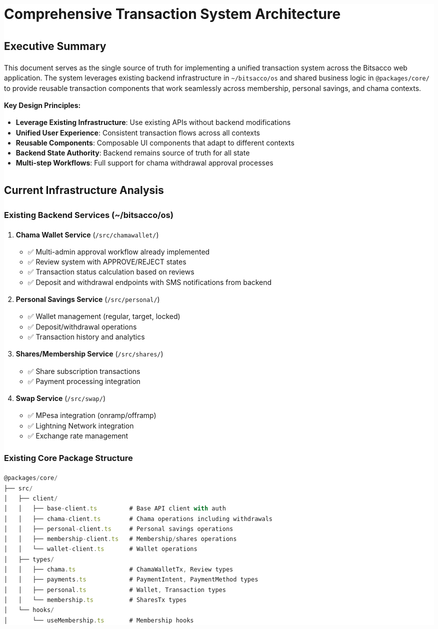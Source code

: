 # Comprehensive Transaction System Architecture

## Executive Summary

This document serves as the single source of truth for implementing a unified transaction system across the Bitsacco web application. The system leverages existing backend infrastructure in `~/bitsacco/os` and shared business logic in `@packages/core/` to provide reusable transaction components that work seamlessly across membership, personal savings, and chama contexts.

**Key Design Principles:**
- **Leverage Existing Infrastructure**: Use existing APIs without backend modifications
- **Unified User Experience**: Consistent transaction flows across all contexts
- **Reusable Components**: Composable UI components that adapt to different contexts
- **Backend State Authority**: Backend remains source of truth for all state
- **Multi-step Workflows**: Full support for chama withdrawal approval processes

## Current Infrastructure Analysis

### Existing Backend Services (~/bitsacco/os)

1. **Chama Wallet Service** (`/src/chamawallet/`)
   - ✅ Multi-admin approval workflow already implemented
   - ✅ Review system with APPROVE/REJECT states
   - ✅ Transaction status calculation based on reviews
   - ✅ Deposit and withdrawal endpoints with SMS notifications from backend

2. **Personal Savings Service** (`/src/personal/`)
   - ✅ Wallet management (regular, target, locked)
   - ✅ Deposit/withdrawal operations
   - ✅ Transaction history and analytics

3. **Shares/Membership Service** (`/src/shares/`)
   - ✅ Share subscription transactions
   - ✅ Payment processing integration

4. **Swap Service** (`/src/swap/`)
   - ✅ MPesa integration (onramp/offramp)
   - ✅ Lightning Network integration
   - ✅ Exchange rate management

### Existing Core Package Structure

```typescript
@packages/core/
├── src/
│   ├── client/
│   │   ├── base-client.ts         # Base API client with auth
│   │   ├── chama-client.ts        # Chama operations including withdrawals
│   │   ├── personal-client.ts     # Personal savings operations
│   │   ├── membership-client.ts   # Membership/shares operations
│   │   └── wallet-client.ts       # Wallet operations
│   ├── types/
│   │   ├── chama.ts               # ChamaWalletTx, Review types
│   │   ├── payments.ts            # PaymentIntent, PaymentMethod types
│   │   ├── personal.ts            # Wallet, Transaction types
│   │   └── membership.ts          # SharesTx types
│   └── hooks/
│       └── useMembership.ts       # Membership hooks
```
